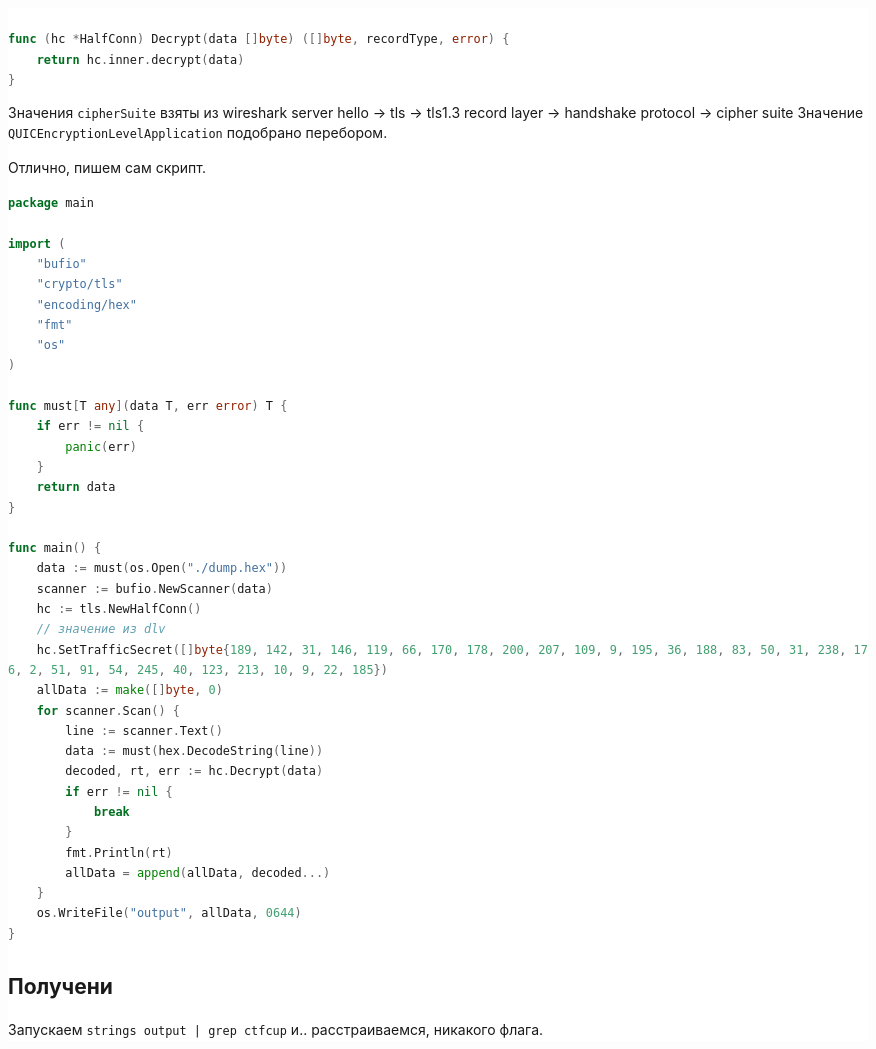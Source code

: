 ```go

func (hc *HalfConn) Decrypt(data []byte) ([]byte, recordType, error) {
	return hc.inner.decrypt(data)
}
```

Значения `cipherSuite` взяты из wireshark server hello -> tls -> tls1.3 record layer -> handshake protocol -> cipher suite
Значение `QUICEncryptionLevelApplication` подобрано перебором.

Отлично, пишем сам скрипт.
```go
package main

import (
	"bufio"
	"crypto/tls"
	"encoding/hex"
	"fmt"
	"os"
)

func must[T any](data T, err error) T {
	if err != nil {
		panic(err)
	}
	return data
}

func main() {
	data := must(os.Open("./dump.hex"))
	scanner := bufio.NewScanner(data)
	hc := tls.NewHalfConn()
	// значение из dlv
	hc.SetTrafficSecret([]byte{189, 142, 31, 146, 119, 66, 170, 178, 200, 207, 109, 9, 195, 36, 188, 83, 50, 31, 238, 176, 2, 51, 91, 54, 245, 40, 123, 213, 10, 9, 22, 185})
	allData := make([]byte, 0)
	for scanner.Scan() {
		line := scanner.Text()
		data := must(hex.DecodeString(line))
		decoded, rt, err := hc.Decrypt(data)
		if err != nil {
			break
		}
		fmt.Println(rt)
		allData = append(allData, decoded...)
	}
	os.WriteFile("output", allData, 0644)
}
```

## Получени
Запускаем `strings output | grep ctfcup` и.. расстраиваемся, никакого флага.

